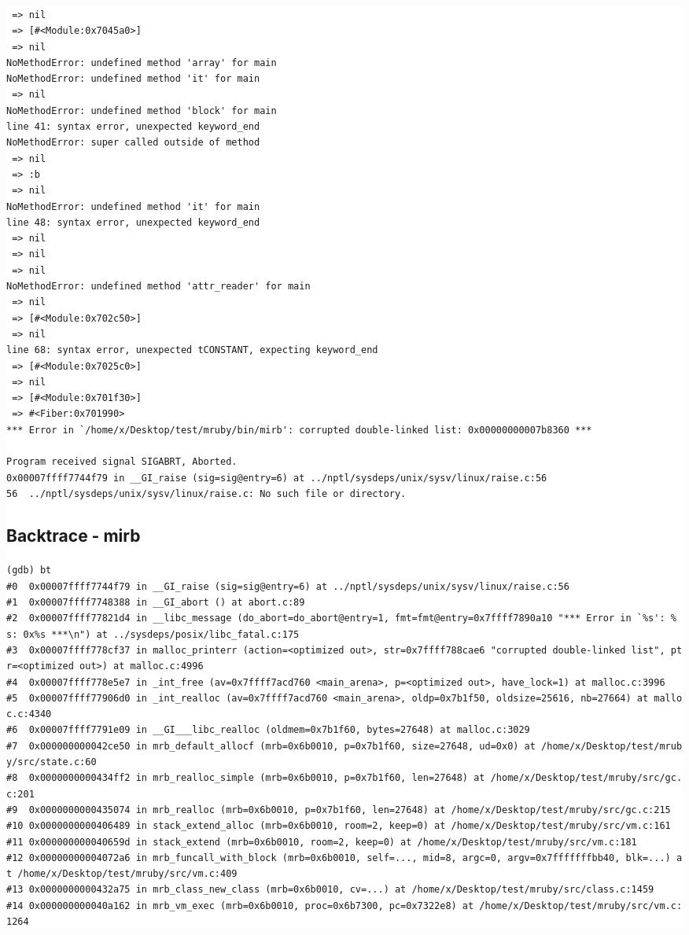 	 => nil
	 => [#<Module:0x7045a0>]
	 => nil
	NoMethodError: undefined method 'array' for main
	NoMethodError: undefined method 'it' for main
	 => nil
	NoMethodError: undefined method 'block' for main
	line 41: syntax error, unexpected keyword_end
	NoMethodError: super called outside of method
	 => nil
	 => :b
	 => nil
	NoMethodError: undefined method 'it' for main
	line 48: syntax error, unexpected keyword_end
	 => nil
	 => nil
	 => nil
	NoMethodError: undefined method 'attr_reader' for main
	 => nil
	 => [#<Module:0x702c50>]
	 => nil
	line 68: syntax error, unexpected tCONSTANT, expecting keyword_end
	 => [#<Module:0x7025c0>]
	 => nil
	 => [#<Module:0x701f30>]
	 => #<Fiber:0x701990>
	*** Error in `/home/x/Desktop/test/mruby/bin/mirb': corrupted double-linked list: 0x00000000007b8360 ***

	Program received signal SIGABRT, Aborted.
	0x00007ffff7744f79 in __GI_raise (sig=sig@entry=6) at ../nptl/sysdeps/unix/sysv/linux/raise.c:56
	56	../nptl/sysdeps/unix/sysv/linux/raise.c: No such file or directory.

Backtrace - mirb
-------------------

	(gdb) bt
	#0  0x00007ffff7744f79 in __GI_raise (sig=sig@entry=6) at ../nptl/sysdeps/unix/sysv/linux/raise.c:56
	#1  0x00007ffff7748388 in __GI_abort () at abort.c:89
	#2  0x00007ffff77821d4 in __libc_message (do_abort=do_abort@entry=1, fmt=fmt@entry=0x7ffff7890a10 "*** Error in `%s': %s: 0x%s ***\n") at ../sysdeps/posix/libc_fatal.c:175
	#3  0x00007ffff778cf37 in malloc_printerr (action=<optimized out>, str=0x7ffff788cae6 "corrupted double-linked list", ptr=<optimized out>) at malloc.c:4996
	#4  0x00007ffff778e5e7 in _int_free (av=0x7ffff7acd760 <main_arena>, p=<optimized out>, have_lock=1) at malloc.c:3996
	#5  0x00007ffff77906d0 in _int_realloc (av=0x7ffff7acd760 <main_arena>, oldp=0x7b1f50, oldsize=25616, nb=27664) at malloc.c:4340
	#6  0x00007ffff7791e09 in __GI___libc_realloc (oldmem=0x7b1f60, bytes=27648) at malloc.c:3029
	#7  0x000000000042ce50 in mrb_default_allocf (mrb=0x6b0010, p=0x7b1f60, size=27648, ud=0x0) at /home/x/Desktop/test/mruby/src/state.c:60
	#8  0x0000000000434ff2 in mrb_realloc_simple (mrb=0x6b0010, p=0x7b1f60, len=27648) at /home/x/Desktop/test/mruby/src/gc.c:201
	#9  0x0000000000435074 in mrb_realloc (mrb=0x6b0010, p=0x7b1f60, len=27648) at /home/x/Desktop/test/mruby/src/gc.c:215
	#10 0x0000000000406489 in stack_extend_alloc (mrb=0x6b0010, room=2, keep=0) at /home/x/Desktop/test/mruby/src/vm.c:161
	#11 0x000000000040659d in stack_extend (mrb=0x6b0010, room=2, keep=0) at /home/x/Desktop/test/mruby/src/vm.c:181
	#12 0x00000000004072a6 in mrb_funcall_with_block (mrb=0x6b0010, self=..., mid=8, argc=0, argv=0x7fffffffbb40, blk=...) at /home/x/Desktop/test/mruby/src/vm.c:409
	#13 0x0000000000432a75 in mrb_class_new_class (mrb=0x6b0010, cv=...) at /home/x/Desktop/test/mruby/src/class.c:1459
	#14 0x000000000040a162 in mrb_vm_exec (mrb=0x6b0010, proc=0x6b7300, pc=0x7322e8) at /home/x/Desktop/test/mruby/src/vm.c:1264